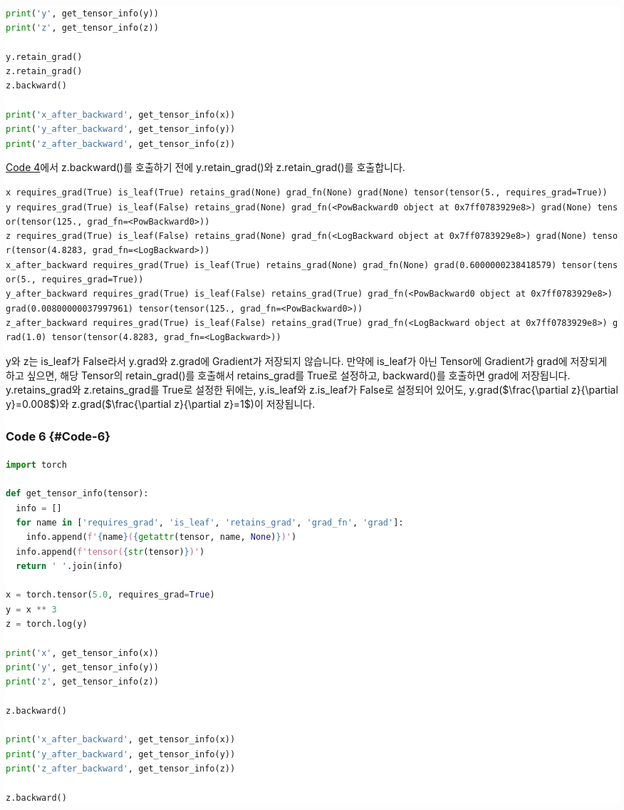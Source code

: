 ```python
print('y', get_tensor_info(y))
print('z', get_tensor_info(z))

y.retain_grad()
z.retain_grad()
z.backward()

print('x_after_backward', get_tensor_info(x))
print('y_after_backward', get_tensor_info(y))
print('z_after_backward', get_tensor_info(z))
```

[Code 4](#Code-4)에서 z.backward()를 호출하기 전에 y.retain_grad()와 z.retain_grad()를 호출합니다.

```
x requires_grad(True) is_leaf(True) retains_grad(None) grad_fn(None) grad(None) tensor(tensor(5., requires_grad=True))
y requires_grad(True) is_leaf(False) retains_grad(None) grad_fn(<PowBackward0 object at 0x7ff0783929e8>) grad(None) tensor(tensor(125., grad_fn=<PowBackward0>))
z requires_grad(True) is_leaf(False) retains_grad(None) grad_fn(<LogBackward object at 0x7ff0783929e8>) grad(None) tensor(tensor(4.8283, grad_fn=<LogBackward>))
x_after_backward requires_grad(True) is_leaf(True) retains_grad(None) grad_fn(None) grad(0.6000000238418579) tensor(tensor(5., requires_grad=True))
y_after_backward requires_grad(True) is_leaf(False) retains_grad(True) grad_fn(<PowBackward0 object at 0x7ff0783929e8>) grad(0.00800000037997961) tensor(tensor(125., grad_fn=<PowBackward0>))
z_after_backward requires_grad(True) is_leaf(False) retains_grad(True) grad_fn(<LogBackward object at 0x7ff0783929e8>) grad(1.0) tensor(tensor(4.8283, grad_fn=<LogBackward>))
```

y와 z는 is_leaf가 False라서 y.grad와 z.grad에 Gradient가 저장되지 않습니다. 만약에 is_leaf가 아닌 Tensor에 Gradient가 grad에 저장되게 하고 싶으면, 해당 Tensor의 retain_grad()를 호출해서 retains_grad를 True로 설정하고, backward()를 호출하면 grad에 저장됩니다. y.retains_grad와 z.retains_grad를 True로 설정한 뒤에는, y.is_leaf와 z.is_leaf가 False로 설정되어 있어도, y.grad($\frac{\partial z}{\partial y}=0.008$)와 z.grad($\frac{\partial z}{\partial z}=1$)이 저장됩니다.

### Code 6 {#Code-6}

```python
import torch

def get_tensor_info(tensor):
  info = []
  for name in ['requires_grad', 'is_leaf', 'retains_grad', 'grad_fn', 'grad']:
    info.append(f'{name}({getattr(tensor, name, None)})')
  info.append(f'tensor({str(tensor)})')
  return ' '.join(info)

x = torch.tensor(5.0, requires_grad=True)
y = x ** 3
z = torch.log(y)

print('x', get_tensor_info(x))
print('y', get_tensor_info(y))
print('z', get_tensor_info(z))

z.backward()

print('x_after_backward', get_tensor_info(x))
print('y_after_backward', get_tensor_info(y))
print('z_after_backward', get_tensor_info(z))

z.backward()
```
